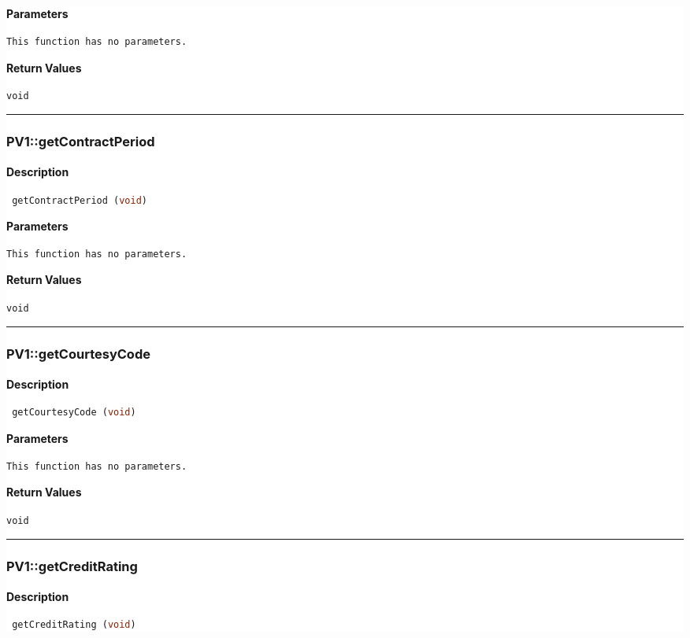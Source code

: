 **Parameters**

`This function has no parameters.`

**Return Values**

`void`


<hr />


### PV1::getContractPeriod  

**Description**

```php
 getContractPeriod (void)
```

 

 

**Parameters**

`This function has no parameters.`

**Return Values**

`void`


<hr />


### PV1::getCourtesyCode  

**Description**

```php
 getCourtesyCode (void)
```

 

 

**Parameters**

`This function has no parameters.`

**Return Values**

`void`


<hr />


### PV1::getCreditRating  

**Description**

```php
 getCreditRating (void)
```
